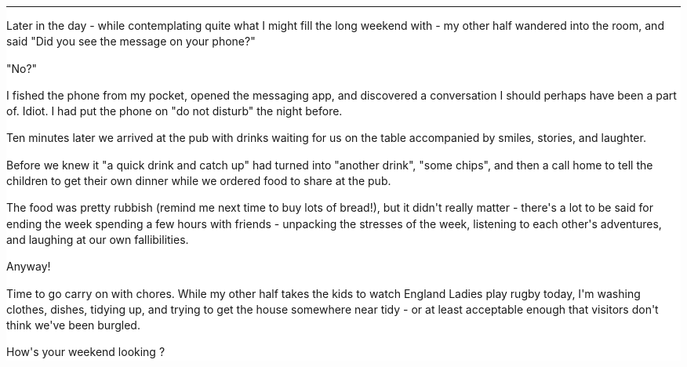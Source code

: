 <div>

<hr />

</div>

Later in the day - while contemplating quite what I might fill the long weekend with - my other half wandered into the room, and said "Did you see the message on your phone?"

"No?"

I fished the phone from my pocket, opened the messaging app, and discovered a conversation I should perhaps have been a part of. Idiot. I had put the phone on "do not disturb" the night before.

Ten minutes later we arrived at the pub with drinks waiting for us on the table accompanied by smiles, stories, and laughter.

Before we knew it "a quick drink and catch up" had turned into "another drink", "some chips", and then a call home to tell the children to get their own dinner while we ordered food to share at the pub.

The food was pretty rubbish (remind me next time to buy lots of bread!), but it didn't really matter - there's a lot to be said for ending the week spending a few hours with friends - unpacking the stresses of the week, listening to each other's adventures, and laughing at our own fallibilities.

Anyway!

Time to go carry on with chores. While my other half takes the kids to watch England Ladies play rugby today, I'm washing clothes, dishes, tidying up, and trying to get the house somewhere near tidy - or at least acceptable enough that visitors don't think we've been burgled.

How's your weekend looking ?